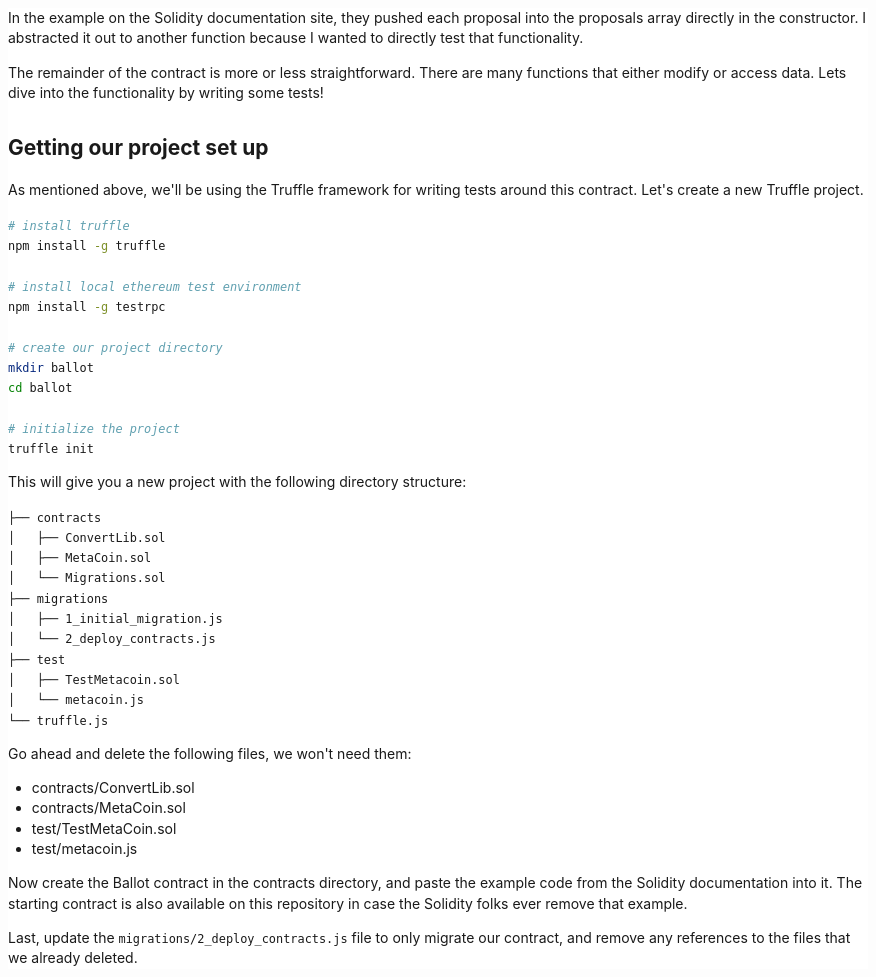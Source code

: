 In the example on the Solidity documentation site, they pushed each proposal
into the proposals array directly in the constructor. I abstracted it out to
another function because I wanted to directly test that functionality.

The remainder of the contract is more or less straightforward. There are many
functions that either modify or access data. Lets dive into the functionality
by writing some tests!

## Getting our project set up

As mentioned above, we'll be using the Truffle framework for writing tests
around this contract. Let's create a new Truffle project.
```bash
# install truffle
npm install -g truffle

# install local ethereum test environment
npm install -g testrpc

# create our project directory
mkdir ballot
cd ballot

# initialize the project
truffle init
```
This will give you a new project with the following directory structure:
```
├── contracts
│   ├── ConvertLib.sol
│   ├── MetaCoin.sol
│   └── Migrations.sol
├── migrations
│   ├── 1_initial_migration.js
│   └── 2_deploy_contracts.js
├── test
│   ├── TestMetacoin.sol
│   └── metacoin.js
└── truffle.js
```
Go ahead and delete the following files, we won't need them:
* contracts/ConvertLib.sol
* contracts/MetaCoin.sol
* test/TestMetaCoin.sol
* test/metacoin.js

Now create the Ballot contract in the contracts directory, and paste the
example code from the Solidity documentation into it. The starting contract is also
available on this repository in case the Solidity folks ever remove that
example.

Last, update the `migrations/2_deploy_contracts.js` file to only migrate our
contract, and remove any references to the files that we already deleted.
